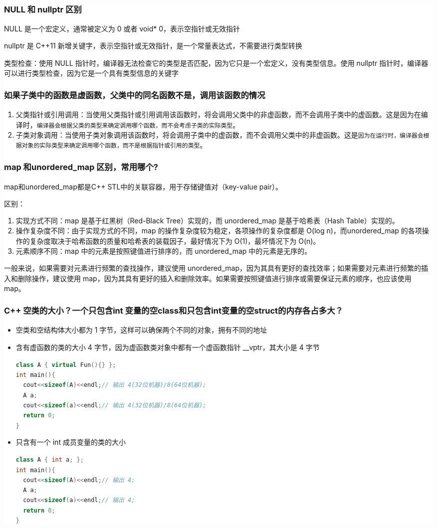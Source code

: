 

### NULL 和 nullptr 区别

NULL 是一个宏定义，通常被定义为 0 或者 void* 0，表示空指针或无效指针

nullptr 是 C++11 新增关键字，表示空指针或无效指针，是一个常量表达式，不需要进行类型转换

类型检查：使用 NULL 指针时，编译器无法检查它的类型是否匹配，因为它只是一个宏定义，没有类型信息。使用 nullptr 指针时，编译器可以进行类型检查，因为它是一个具有类型信息的关键字



### 如果子类中的函数是虚函数，父类中的同名函数不是，调用该函数的情况

1. 父类指针或引用调用：当使用父类指针或引用调用该函数时，将会调用父类中的非虚函数，而不会调用子类中的虚函数。这是因为在编译时，`编译器会根据父类的类型来确定调用哪个函数，而不会考虑子类的实际类型`。
2. 子类对象调用：当使用子类对象调用该函数时，将会调用子类中的虚函数，而不会调用父类中的非虚函数。这是`因为在运行时，编译器会根据对象的实际类型来确定调用哪个函数，而不是根据指针或引用的类型`。



### map 和unordered_map 区别，常用哪个?

map和unordered_map都是C++ STL中的关联容器，用于存储键值对（key-value pair）。

区别：

1. 实现方式不同：map 是基于红黑树（Red-Black Tree）实现的，而 unordered_map 是基于哈希表（Hash Table）实现的。
2. 操作复杂度不同：由于实现方式的不同，map 的操作复杂度较为稳定，各项操作的复杂度都是 O(log n)，而unordered_map 的各项操作的复杂度取决于哈希函数的质量和哈希表的装载因子，最好情况下为 O(1)，最坏情况下为 O(n)。
3. 元素顺序不同：map 中的元素是按照键值进行排序的，而 unordered_map 中的元素是无序的。

一般来说，如果需要对元素进行频繁的查找操作，建议使用 unordered_map，因为其具有更好的查找效率；如果需要对元素进行频繁的插入和删除操作，建议使用 map，因为其具有更好的插入和删除效率。如果需要按照键值进行排序或需要保证元素的顺序，也应该使用 map。



### C++ 空类的大小？一个只包含int 变量的空class和只包含int变量的空struct的内存各占多大？

- 空类和空结构体大小都为 1 字节，这样可以确保两个不同的对象，拥有不同的地址

- 含有虚函数的类的大小 4 字节，因为虚函数类对象中都有一个虚函数指针 __vptr，其大小是 4 字节

  ```c++
  class A { virtual Fun(){} };
  int main(){
    cout<<sizeof(A)<<endl;// 输出 4(32位机器)/8(64位机器);
    A a; 
    cout<<sizeof(a)<<endl;// 输出 4(32位机器)/8(64位机器);
    return 0;
  }
  ```

- 只含有一个 int 成员变量的类的大小

  ```c++
  class A { int a; };
  int main(){
    cout<<sizeof(A)<<endl;// 输出 4;
    A a; 
    cout<<sizeof(a)<<endl;// 输出 4;
    return 0;
  }
  ```
